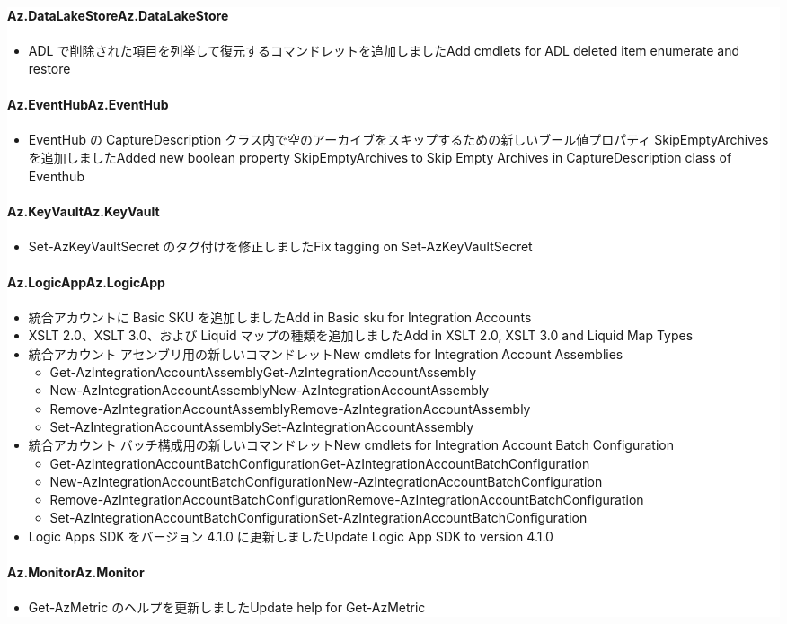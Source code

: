 #### <a name="azdatalakestore"></a><span data-ttu-id="96af7-405">Az.DataLakeStore</span><span class="sxs-lookup"><span data-stu-id="96af7-405">Az.DataLakeStore</span></span>
* <span data-ttu-id="96af7-406">ADL で削除された項目を列挙して復元するコマンドレットを追加しました</span><span class="sxs-lookup"><span data-stu-id="96af7-406">Add cmdlets for ADL deleted item enumerate and restore</span></span>

#### <a name="azeventhub"></a><span data-ttu-id="96af7-407">Az.EventHub</span><span class="sxs-lookup"><span data-stu-id="96af7-407">Az.EventHub</span></span>
* <span data-ttu-id="96af7-408">EventHub の CaptureDescription クラス内で空のアーカイブをスキップするための新しいブール値プロパティ SkipEmptyArchives を追加しました</span><span class="sxs-lookup"><span data-stu-id="96af7-408">Added new boolean property SkipEmptyArchives to Skip Empty Archives in CaptureDescription class of Eventhub</span></span> 

#### <a name="azkeyvault"></a><span data-ttu-id="96af7-409">Az.KeyVault</span><span class="sxs-lookup"><span data-stu-id="96af7-409">Az.KeyVault</span></span>
* <span data-ttu-id="96af7-410">Set-AzKeyVaultSecret のタグ付けを修正しました</span><span class="sxs-lookup"><span data-stu-id="96af7-410">Fix tagging on Set-AzKeyVaultSecret</span></span>

#### <a name="azlogicapp"></a><span data-ttu-id="96af7-411">Az.LogicApp</span><span class="sxs-lookup"><span data-stu-id="96af7-411">Az.LogicApp</span></span>
* <span data-ttu-id="96af7-412">統合アカウントに Basic SKU を追加しました</span><span class="sxs-lookup"><span data-stu-id="96af7-412">Add in Basic sku for Integration Accounts</span></span>
* <span data-ttu-id="96af7-413">XSLT 2.0、XSLT 3.0、および Liquid マップの種類を追加しました</span><span class="sxs-lookup"><span data-stu-id="96af7-413">Add in XSLT 2.0, XSLT 3.0 and Liquid Map Types</span></span>
* <span data-ttu-id="96af7-414">統合アカウント アセンブリ用の新しいコマンドレット</span><span class="sxs-lookup"><span data-stu-id="96af7-414">New cmdlets for Integration Account Assemblies</span></span>
    - <span data-ttu-id="96af7-415">Get-AzIntegrationAccountAssembly</span><span class="sxs-lookup"><span data-stu-id="96af7-415">Get-AzIntegrationAccountAssembly</span></span>
    - <span data-ttu-id="96af7-416">New-AzIntegrationAccountAssembly</span><span class="sxs-lookup"><span data-stu-id="96af7-416">New-AzIntegrationAccountAssembly</span></span>
    - <span data-ttu-id="96af7-417">Remove-AzIntegrationAccountAssembly</span><span class="sxs-lookup"><span data-stu-id="96af7-417">Remove-AzIntegrationAccountAssembly</span></span>
    - <span data-ttu-id="96af7-418">Set-AzIntegrationAccountAssembly</span><span class="sxs-lookup"><span data-stu-id="96af7-418">Set-AzIntegrationAccountAssembly</span></span>
* <span data-ttu-id="96af7-419">統合アカウント バッチ構成用の新しいコマンドレット</span><span class="sxs-lookup"><span data-stu-id="96af7-419">New cmdlets for Integration Account Batch Configuration</span></span>
    - <span data-ttu-id="96af7-420">Get-AzIntegrationAccountBatchConfiguration</span><span class="sxs-lookup"><span data-stu-id="96af7-420">Get-AzIntegrationAccountBatchConfiguration</span></span>
    - <span data-ttu-id="96af7-421">New-AzIntegrationAccountBatchConfiguration</span><span class="sxs-lookup"><span data-stu-id="96af7-421">New-AzIntegrationAccountBatchConfiguration</span></span>
    - <span data-ttu-id="96af7-422">Remove-AzIntegrationAccountBatchConfiguration</span><span class="sxs-lookup"><span data-stu-id="96af7-422">Remove-AzIntegrationAccountBatchConfiguration</span></span>
    - <span data-ttu-id="96af7-423">Set-AzIntegrationAccountBatchConfiguration</span><span class="sxs-lookup"><span data-stu-id="96af7-423">Set-AzIntegrationAccountBatchConfiguration</span></span>
* <span data-ttu-id="96af7-424">Logic Apps SDK をバージョン 4.1.0 に更新しました</span><span class="sxs-lookup"><span data-stu-id="96af7-424">Update Logic App SDK to version 4.1.0</span></span>

#### <a name="azmonitor"></a><span data-ttu-id="96af7-425">Az.Monitor</span><span class="sxs-lookup"><span data-stu-id="96af7-425">Az.Monitor</span></span>
* <span data-ttu-id="96af7-426">Get-AzMetric のヘルプを更新しました</span><span class="sxs-lookup"><span data-stu-id="96af7-426">Update help for Get-AzMetric</span></span>

